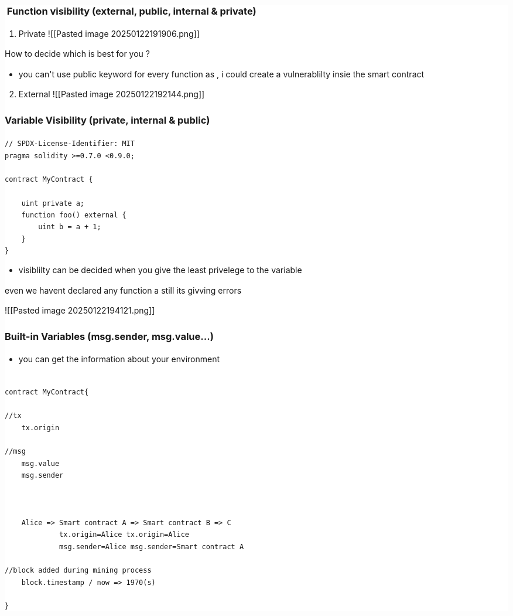 
###  Function visibility (external, public, internal & private)

1. Private
![[Pasted image 20250122191906.png]]

How to decide which is best for you ?
- you can't use public keyword for every function as , i could create a vulnerablilty insie the smart contract 

2. External
![[Pasted image 20250122192144.png]] 



### Variable Visibility (private, internal & public)

```solidity
// SPDX-License-Identifier: MIT
pragma solidity >=0.7.0 <0.9.0;

contract MyContract {

	uint private a;
	function foo() external {
		uint b = a + 1;
	}
}
```

- visiblilty can be decided when you give the least privelege to the variable 


even we havent declared any function a still its givving errors 

![[Pasted image 20250122194121.png]]

### Built-in Variables (msg.sender, msg.value...)

- you can get the information about your environment 


```solidity
  
contract MyContract{

//tx
	tx.origin

//msg
	msg.value
	msg.sender

  

	Alice => Smart contract A => Smart contract B => C
			 tx.origin=Alice tx.origin=Alice
			 msg.sender=Alice msg.sender=Smart contract A

//block added during mining process
	block.timestamp / now => 1970(s)

}
```
